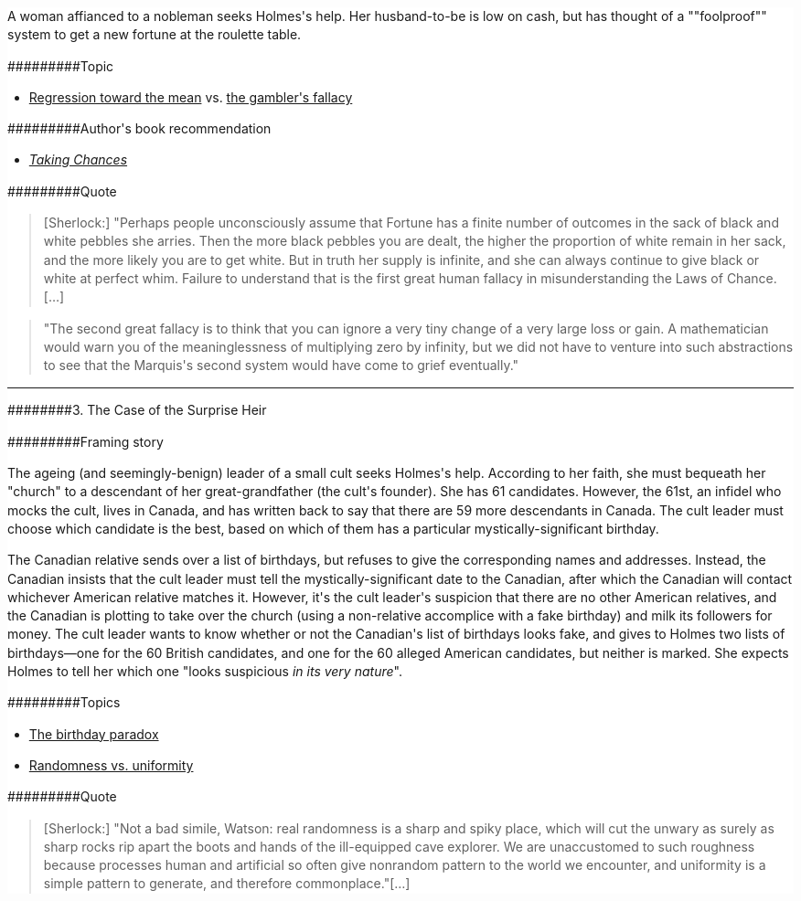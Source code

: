 A woman affianced to a nobleman seeks Holmes's help. Her husband-to-be is low on cash, but has thought of a ""foolproof"" system to get a new fortune at the roulette table.

#########Topic

- [Regression toward the mean](https://en.wikipedia.org/wiki/Regression_toward_the_mean) vs. [the gambler's fallacy](https://en.wikipedia.org/wiki/Gambler%27s_fallacy)

#########Author's book recommendation

- [*Taking Chances*](https://www.goodreads.com/book/show/1814074)

#########Quote

> [Sherlock:] "Perhaps people unconsciously assume that Fortune has a finite number of outcomes in the sack of black and white pebbles she arries. Then the more black pebbles you are dealt, the higher the proportion of white remain in her sack, and the more likely you are to get white. But in truth her supply is infinite, and she can always continue to give black or white at perfect whim. Failure to understand that is the first great human fallacy in misunderstanding the Laws of Chance.[…]

> "The second great fallacy is to think that you can ignore a very tiny change of a very large loss or gain. A mathematician would warn you of the meaninglessness of multiplying zero by infinity, but we did not have to venture into such abstractions to see that the Marquis's second system would have come to grief eventually."

---

########3\. The Case of the Surprise Heir

#########Framing story

The ageing (and seemingly-benign) leader of a small cult seeks Holmes's help. According to her faith, she must bequeath her "church" to a descendant of her great-grandfather (the cult's founder). She has 61 candidates. However, the 61st, an infidel who mocks the cult, lives in Canada, and has written back to say that there are 59 more descendants in Canada. The cult leader must choose which candidate is the best, based on which of them has a particular mystically-significant birthday.

The Canadian relative sends over a list of birthdays, but refuses to give the corresponding names and addresses. Instead, the Canadian insists that the cult leader must tell the mystically-significant date to the Canadian, after which the Canadian will contact whichever American relative matches it. However, it's the cult leader's suspicion that there are no other American relatives, and the Canadian is plotting to take over the church (using a non-relative accomplice with a fake birthday) and milk its followers for money. The cult leader wants to know whether or not the Canadian's list of birthdays looks fake, and gives to Holmes two lists of birthdays—one for the 60 British candidates, and one for the 60 alleged American candidates, but neither is marked. She expects Holmes to tell her which one "looks suspicious *in its very nature*".

#########Topics

- [The birthday paradox](https://en.wikipedia.org/wiki/Birthday_problem)

- [Randomness vs. uniformity](https://www.wired.com/2012/12/what-does-randomness-look-like/)

#########Quote

> [Sherlock:] "Not a bad simile, Watson: real randomness is a sharp and spiky place, which will cut the unwary as surely as sharp rocks rip apart the boots and hands of the ill-equipped cave explorer. We are unaccustomed to such roughness because processes human and artificial so often give nonrandom pattern to the world we encounter, and uniformity is a simple pattern to generate, and therefore commonplace."[…]
